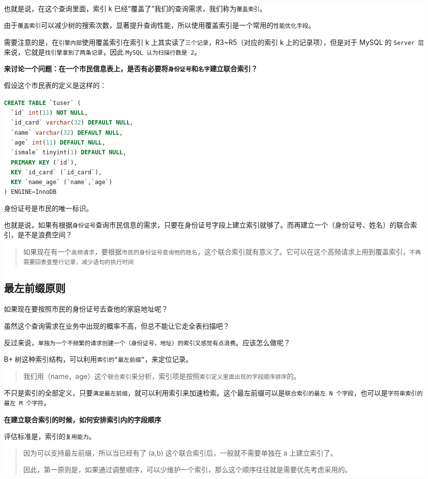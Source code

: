 也就是说，在这个查询里面，索引 k 已经“覆盖了”我们的查询需求，我们称为`覆盖索引`。



由于`覆盖索引`可以减少树的搜索次数，显著提升查询性能，所以使用覆盖索引是一个常用的`性能优化手段`。



需要注意的是，在`引擎内部`使用覆盖索引在索引 k 上其实读了`三个记录`，R3~R5（对应的索引 k 上的记录项），但是对于 MySQL 的 `Server 层`来说，它就是`找引擎拿到了两条记录`，因此 `MySQL 认为扫描行数是 2`。



**来讨论一个问题：在一个市民信息表上，是否有必要将`身份证号`和`名字`建立联合索引？**

假设这个市民表的定义是这样的：

```sql
CREATE TABLE `tuser` (
  `id` int(11) NOT NULL,
  `id_card` varchar(32) DEFAULT NULL,
  `name` varchar(32) DEFAULT NULL,
  `age` int(11) DEFAULT NULL,
  `ismale` tinyint(1) DEFAULT NULL,
  PRIMARY KEY (`id`),
  KEY `id_card` (`id_card`),
  KEY `name_age` (`name`,`age`)
) ENGINE=InnoDB
```



身份证号是市民的唯一标识。

也就是说，如果有根据`身份证号`查询市民信息的需求，只要在身份证号字段上建立索引就够了。而再建立一个（身份证号、姓名）的联合索引，是不是浪费空间？

> 如果现在有一个`高频请求`，要根据`市民的身份证号查询他的姓名`，这个联合索引就有意义了。它可以在这个高频请求上用到覆盖索引，`不再需要回表查整行记录，减少语句的执行时间`



## 最左前缀原则

如果现在要按照市民的身份证号去查他的家庭地址呢？

虽然这个查询需求在业务中出现的概率不高，但总不能让它走全表扫描吧？

反过来说，`单独为一个不频繁的请求创建一个（身份证号，地址）的索引又感觉有点浪费`。应该怎么做呢？



B+ 树这种索引结构，可以利用`索引的“最左前缀”`，来定位记录。

> 我们用（name，age）这个`联合索引`来分析，索引项是按照`索引定义里面出现的字段顺序排序`的。



不只是索引的全部定义，只要`满足最左前缀`，就可以利用索引来加速检索。这个最左前缀可以是`联合索引的最左 N 个字段`，也可以是`字符串索引的最左 M 个字符`。



**在建立联合索引的时候，如何安排索引内的字段顺序**

评估标准是，索引的`复用能力`。

> 因为可以支持最左前缀，所以当已经有了 (a,b) 这个联合索引后，一般就不需要单独在 a 上建立索引了。
>
> 因此，第一原则是，如果通过调整顺序，可以少维护一个索引，那么这个顺序往往就是需要优先考虑采用的。
